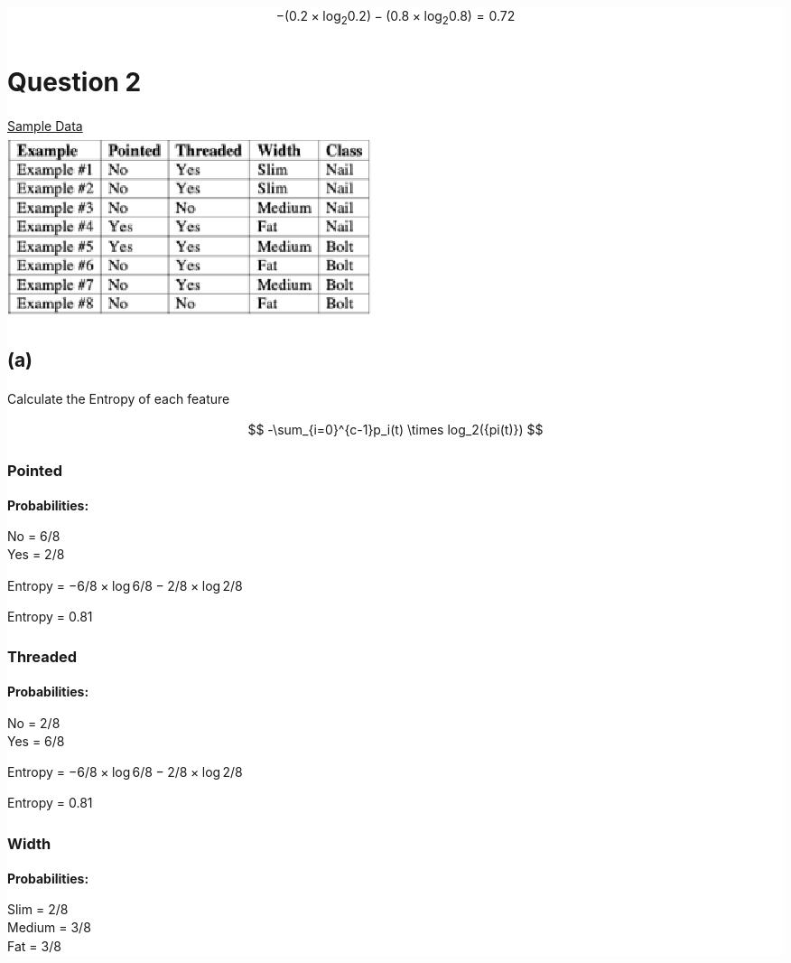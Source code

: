 $$
-(0.2\times \log_2{0.2})-(0.8\times \log_2{0.8}) = 0.72
$$

# Question 2

[Sample Data](assets/DataMining%20Assignment1-20240210123817-i34ay9c.pdf?p=1)  
​![](assets/DataMining%20Assignment1-P1-20240210123927-20240210123928-w4apqj0.png)​

## (a)

Calculate the Entropy of each feature

$$
-\sum_{i=0}^{c-1}p_i(t) \times log_2({pi(t)})
$$

### Pointed

**Probabilities:** 

No = 6/8  
Yes = 2/8

Entropy = $- 6/8 \times\log 6/8 -2/8 \times\log 2/8$

Entropy = $0.81$  

### Threaded

**Probabilities:** 

No = 2/8  
Yes = 6/8

Entropy = $- 6/8 \times\log 6/8 -2/8 \times\log 2/8$​

Entropy = $0.81$  

### Width

**Probabilities:** 

Slim = 2/8  
Medium = 3/8  
Fat = 3/8
